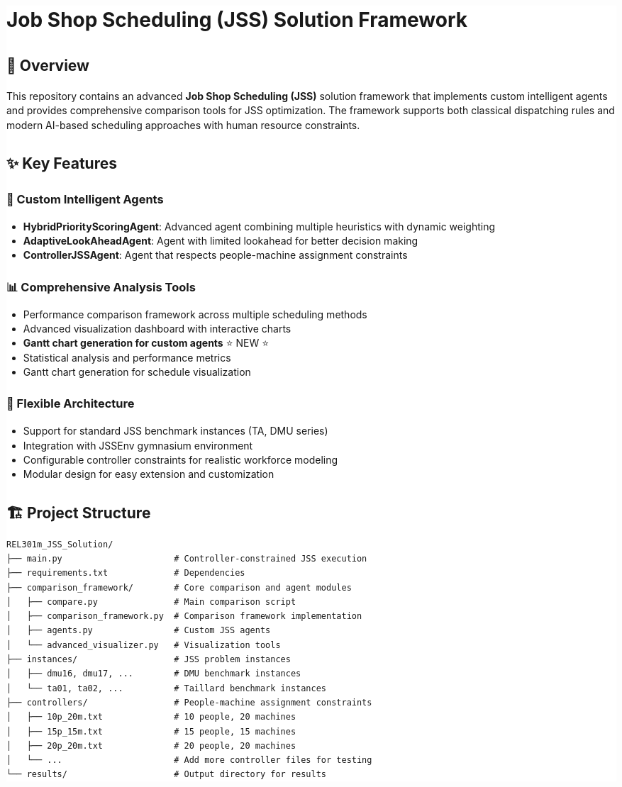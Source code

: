 # Job Shop Scheduling (JSS) Solution Framework

## 🎯 Overview

This repository contains an advanced **Job Shop Scheduling (JSS)** solution framework that implements custom intelligent agents and provides comprehensive comparison tools for JSS optimization. The framework supports both classical dispatching rules and modern AI-based scheduling approaches with human resource constraints.

## ✨ Key Features

### 🤖 Custom Intelligent Agents

- **HybridPriorityScoringAgent**: Advanced agent combining multiple heuristics with dynamic weighting
- **AdaptiveLookAheadAgent**: Agent with limited lookahead for better decision making
- **ControllerJSSAgent**: Agent that respects people-machine assignment constraints

### 📊 Comprehensive Analysis Tools

- Performance comparison framework across multiple scheduling methods
- Advanced visualization dashboard with interactive charts
- **Gantt chart generation for custom agents** ⭐ NEW ⭐
- Statistical analysis and performance metrics
- Gantt chart generation for schedule visualization

### 🔧 Flexible Architecture

- Support for standard JSS benchmark instances (TA, DMU series)
- Integration with JSSEnv gymnasium environment
- Configurable controller constraints for realistic workforce modeling
- Modular design for easy extension and customization

## 🏗️ Project Structure

```text
REL301m_JSS_Solution/
├── main.py                      # Controller-constrained JSS execution
├── requirements.txt             # Dependencies
├── comparison_framework/        # Core comparison and agent modules
│   ├── compare.py               # Main comparison script
│   ├── comparison_framework.py  # Comparison framework implementation
│   ├── agents.py                # Custom JSS agents
│   └── advanced_visualizer.py   # Visualization tools
├── instances/                   # JSS problem instances
│   ├── dmu16, dmu17, ...        # DMU benchmark instances
│   └── ta01, ta02, ...          # Taillard benchmark instances
├── controllers/                 # People-machine assignment constraints
│   ├── 10p_20m.txt              # 10 people, 20 machines
│   ├── 15p_15m.txt              # 15 people, 15 machines
│   ├── 20p_20m.txt              # 20 people, 20 machines
│   └── ...                      # Add more controller files for testing
└── results/                     # Output directory for results
```
